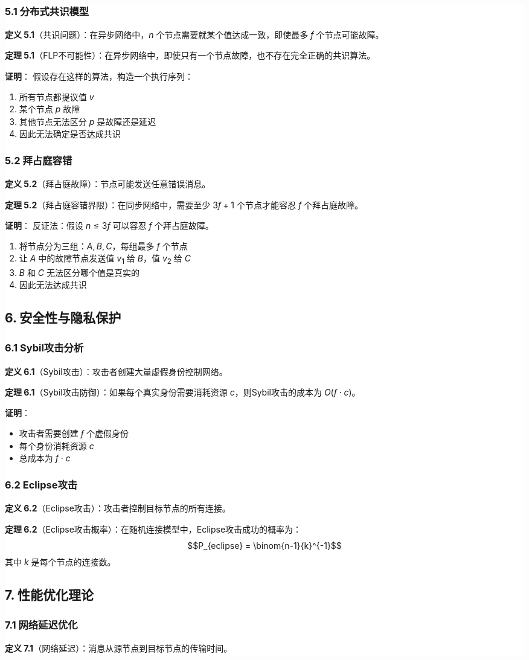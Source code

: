 ### 5.1 分布式共识模型

**定义 5.1**（共识问题）：在异步网络中，$n$ 个节点需要就某个值达成一致，即使最多 $f$ 个节点可能故障。

**定理 5.1**（FLP不可能性）：在异步网络中，即使只有一个节点故障，也不存在完全正确的共识算法。

**证明**：
假设存在这样的算法，构造一个执行序列：

1. 所有节点都提议值 $v$
2. 某个节点 $p$ 故障
3. 其他节点无法区分 $p$ 是故障还是延迟
4. 因此无法确定是否达成共识

### 5.2 拜占庭容错

**定义 5.2**（拜占庭故障）：节点可能发送任意错误消息。

**定理 5.2**（拜占庭容错界限）：在同步网络中，需要至少 $3f + 1$ 个节点才能容忍 $f$ 个拜占庭故障。

**证明**：
反证法：假设 $n \leq 3f$ 可以容忍 $f$ 个拜占庭故障。

1. 将节点分为三组：$A, B, C$，每组最多 $f$ 个节点
2. 让 $A$ 中的故障节点发送值 $v_1$ 给 $B$，值 $v_2$ 给 $C$
3. $B$ 和 $C$ 无法区分哪个值是真实的
4. 因此无法达成共识

## 6. 安全性与隐私保护

### 6.1 Sybil攻击分析

**定义 6.1**（Sybil攻击）：攻击者创建大量虚假身份控制网络。

**定理 6.1**（Sybil攻击防御）：如果每个真实身份需要消耗资源 $c$，则Sybil攻击的成本为 $O(f \cdot c)$。

**证明**：

- 攻击者需要创建 $f$ 个虚假身份
- 每个身份消耗资源 $c$
- 总成本为 $f \cdot c$

### 6.2 Eclipse攻击

**定义 6.2**（Eclipse攻击）：攻击者控制目标节点的所有连接。

**定理 6.2**（Eclipse攻击概率）：在随机连接模型中，Eclipse攻击成功的概率为：
$$P_{eclipse} = \binom{n-1}{k}^{-1}$$
其中 $k$ 是每个节点的连接数。

## 7. 性能优化理论

### 7.1 网络延迟优化

**定义 7.1**（网络延迟）：消息从源节点到目标节点的传输时间。
